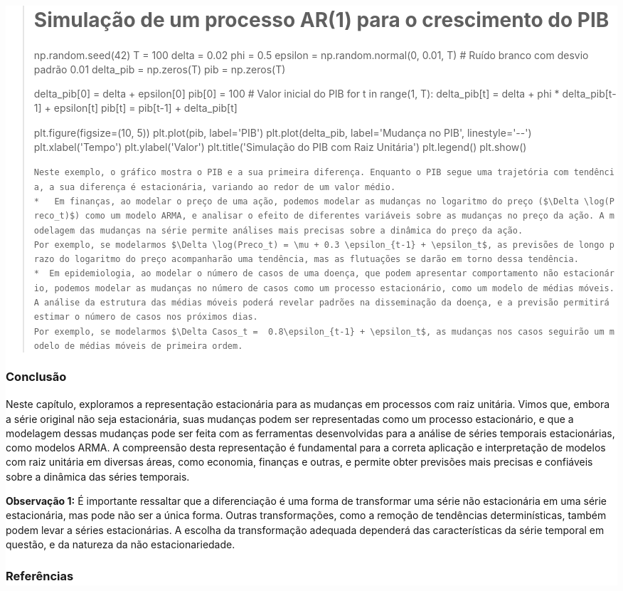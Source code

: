 >   # Simulação de um processo AR(1) para o crescimento do PIB
>   np.random.seed(42)
>   T = 100
>   delta = 0.02
>   phi = 0.5
>   epsilon = np.random.normal(0, 0.01, T) # Ruído branco com desvio padrão 0.01
>   delta_pib = np.zeros(T)
>   pib = np.zeros(T)
>
>   delta_pib[0] = delta + epsilon[0]
>   pib[0] = 100 # Valor inicial do PIB
>   for t in range(1, T):
>       delta_pib[t] = delta + phi * delta_pib[t-1] + epsilon[t]
>       pib[t] = pib[t-1] + delta_pib[t]
>
>   plt.figure(figsize=(10, 5))
>   plt.plot(pib, label='PIB')
>   plt.plot(delta_pib, label='Mudança no PIB', linestyle='--')
>   plt.xlabel('Tempo')
>   plt.ylabel('Valor')
>   plt.title('Simulação do PIB com Raiz Unitária')
>   plt.legend()
>   plt.show()
>   ```
>   Neste exemplo, o gráfico mostra o PIB e a sua primeira diferença. Enquanto o PIB segue uma trajetória com tendência, a sua diferença é estacionária, variando ao redor de um valor médio.
> *   Em finanças, ao modelar o preço de uma ação, podemos modelar as mudanças no logaritmo do preço ($\Delta \log(Preco_t)$) como um modelo ARMA, e analisar o efeito de diferentes variáveis sobre as mudanças no preço da ação. A modelagem das mudanças na série permite análises mais precisas sobre a dinâmica do preço da ação.
>   Por exemplo, se modelarmos $\Delta \log(Preco_t) = \mu + 0.3 \epsilon_{t-1} + \epsilon_t$, as previsões de longo prazo do logaritmo do preço acompanharão uma tendência, mas as flutuações se darão em torno dessa tendência.
> *  Em epidemiologia, ao modelar o número de casos de uma doença, que podem apresentar comportamento não estacionário, podemos modelar as mudanças no número de casos como um processo estacionário, como um modelo de médias móveis. A análise da estrutura das médias móveis poderá revelar padrões na disseminação da doença, e a previsão permitirá estimar o número de casos nos próximos dias.
>  Por exemplo, se modelarmos $\Delta Casos_t =  0.8\epsilon_{t-1} + \epsilon_t$, as mudanças nos casos seguirão um modelo de médias móveis de primeira ordem.

### Conclusão

Neste capítulo, exploramos a representação estacionária para as mudanças em processos com raiz unitária. Vimos que, embora a série original não seja estacionária, suas mudanças podem ser representadas como um processo estacionário, e que a modelagem dessas mudanças pode ser feita com as ferramentas desenvolvidas para a análise de séries temporais estacionárias, como modelos ARMA. A compreensão desta representação é fundamental para a correta aplicação e interpretação de modelos com raiz unitária em diversas áreas, como economia, finanças e outras, e permite obter previsões mais precisas e confiáveis sobre a dinâmica das séries temporais.

**Observação 1:** É importante ressaltar que a diferenciação é uma forma de transformar uma série não estacionária em uma série estacionária, mas pode não ser a única forma. Outras transformações, como a remoção de tendências determinísticas, também podem levar a séries estacionárias.  A escolha da transformação adequada dependerá das características da série temporal em questão, e da natureza da não estacionariedade.

### Referências
[^1]: [15.1.2], [15.1.3]
[^2]: [15.3.1], [15.3.4]
[^3]: [15.1.4]
[^4]: [Capítulos anteriores]

